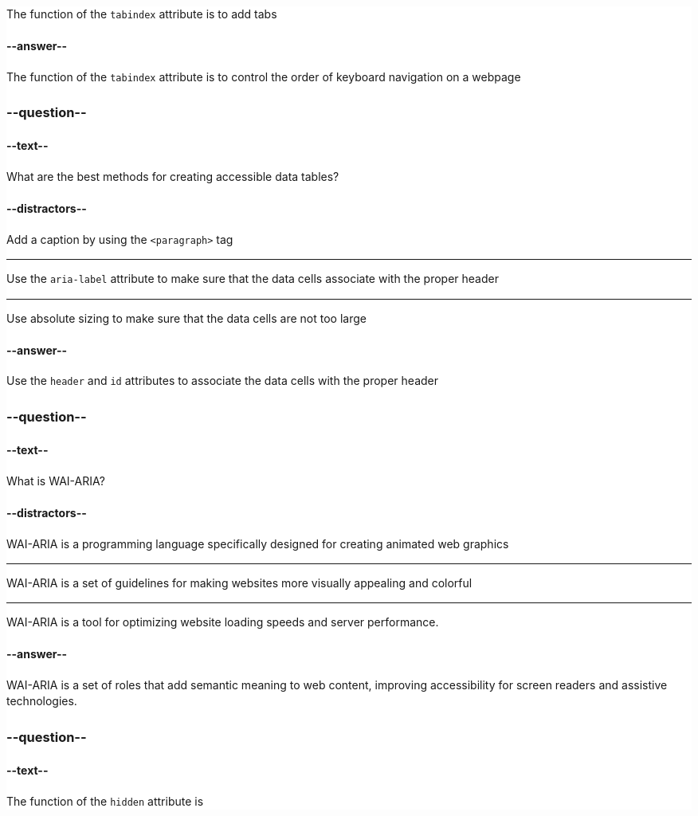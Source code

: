 
The function of the `tabindex` attribute is to add tabs 

#### --answer--

The function of the `tabindex` attribute is to control the order of keyboard navigation on a webpage
### --question--

#### --text--

What are the best methods for creating accessible data tables? 

#### --distractors--

Add a caption by using the `<paragraph>` tag

---

Use the `aria-label` attribute to make sure that the data cells associate with the proper header

---

Use absolute sizing to make sure that the data cells are not too large

#### --answer--

Use the `header` and `id` attributes to associate the data cells with the proper header

### --question--

#### --text--


What is WAI-ARIA? 

#### --distractors--

WAI-ARIA is a programming language specifically designed for creating animated web graphics

---

WAI-ARIA is a set of guidelines for making websites more visually appealing and colorful

---

WAI-ARIA is a tool for optimizing website loading speeds and server performance.

#### --answer--
WAI-ARIA is a set of roles that add semantic meaning to web content, improving accessibility for screen readers and assistive technologies.
### --question--

#### --text--

The function of the `hidden` attribute is 
